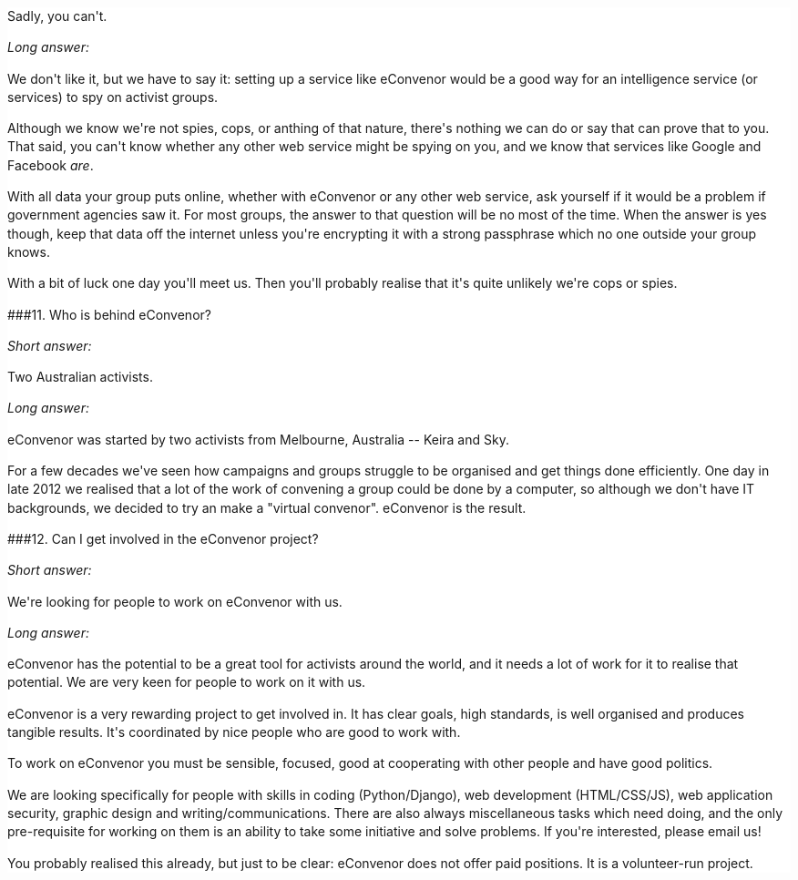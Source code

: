 Sadly, you can't.

*Long answer:*

We don't like it, but we have to say it: setting up a service like eConvenor would be a good way for an intelligence service (or services) to spy on activist groups.

Although we know we're not spies, cops, or anthing of that nature, there's nothing we can do or say that can prove that to you. That said, you can't know whether any other web service might be spying on you, and we know that services like Google and Facebook *are*.

With all data your group puts online, whether with eConvenor or any other web service, ask yourself if it would be a problem if government agencies saw it. For most groups, the answer to that question will be no most of the time. When the answer is yes though, keep that data off the internet unless you're encrypting it with a strong passphrase which no one outside your group knows.

With a bit of luck one day you'll meet us. Then you'll probably realise that it's quite unlikely we're cops or spies.


###11. Who is behind eConvenor?

*Short answer:*

Two Australian activists.

*Long answer:*

eConvenor was started by two activists from Melbourne, Australia -- Keira and Sky.

For a few decades we've seen how campaigns and groups struggle to be organised and get things done efficiently. One day in late 2012 we realised that a lot of the work of convening a group could be done by a computer, so although we don't have IT backgrounds, we decided to try an make a "virtual convenor". eConvenor is the result.


###12. Can I get involved in the eConvenor project?

*Short answer:*

We're looking for people to work on eConvenor with us.

*Long answer:*

eConvenor has the potential to be a great tool for activists around the world, and it needs a lot of work for it to realise that potential. We are very keen for people to work on it with us.

eConvenor is a very rewarding project to get involved in. It has clear goals, high standards, is well organised and produces tangible results. It's coordinated by nice people who are good to work with.

To work on eConvenor you must be sensible, focused, good at cooperating with other people and have good politics.

We are looking specifically for people with skills in coding (Python/Django), web development (HTML/CSS/JS), web application security, graphic design and writing/communications. There are also always miscellaneous tasks which need doing, and the only pre-requisite for working on them is an ability to take some initiative and solve problems. If you're interested, please email us!

You probably realised this already, but just to be clear: eConvenor does not offer paid positions. It is a volunteer-run project.
